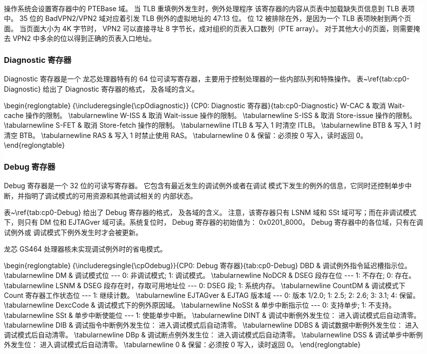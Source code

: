 操作系统会设置寄存器中的 PTEBase 域。 当 TLB 重填例外发生时，例外处理程序
该寄存器的内容从页表中加载缺失页信息到 TLB 表项中。
35 位的 BadVPN2/VPN2 域对应着引发 TLB 例外的虚拟地址的 47:13 位。 位 12
被排除在外，是因为一个 TLB 表项映射到两个页面。 当页面大小为 4K
字节时， VPN2 可以直接寻址 8 字节长，成对组织的页表入口数列（PTE array）。
对于其他大小的页面，则需要掩去 VPN2 中多余的位以得到正确的页表入口地址。

### Diagnostic 寄存器

Diagnostic 寄存器是一个 龙芯处理器特有的 64 位可读写寄存器，主要用于控制处理器的一些内部队列和特殊操作。
表~\ref{tab:cp0-Diagnostic} 给出了 Diagnostic 寄存器的格式， 及各域的含义。

\begin{reglongtable}
  {\includeregsingle{\cpOdiagnostic}}
  {CP0: Diagnostic 寄存器}{tab:cp0-Diagnostic}
  W-CAC & 取消 Wait-cache 操作的限制。 \tabularnewline
  W-ISS & 取消 Wait-issue 操作的限制。 \tabularnewline
  S-ISS & 取消 Store-issue 操作的限制。 \tabularnewline
  S-FET & 取消 Store-fetch 操作的限制。 \tabularnewline
  ITLB  & 写入 1 时清空 ITLB。 \tabularnewline
  BTB   & 写入 1 时清空 BTB。 \tabularnewline
  RAS   & 写入 1 时禁止使用 RAS。 \tabularnewline
  0     & 保留：必须按 0 写入，读时返回 0。
\end{reglongtable}


### Debug 寄存器

Debug 寄存器是一个 32 位的可读写寄存器。 它包含有最近发生的调试例外或者在调试
模式下发生的例外的信息，它同时还控制单步中断，并指明了调试模式的可用资源和其他调试相关的
内部状态。

表~\ref{tab:cp0-Debug} 给出了 Debug 寄存器的格式， 及各域的含义。
注意，该寄存器只有 LSNM 域和 SSt 域可写；而在非调试模式下，则只有 DM 位和
EJTAGver 域可读。系统复位时， Debug
寄存器的初始值为： 0x0201\_8000。 Debug 寄存器中的各位域，只有在调试例外或
调试模式下例外发生时才会被更新。

龙芯 GS464 处理器核未实现调试例外时的省电模式。

\begin{reglongtable}
  {\includeregsingle{\cpOdebug}}{CP0: Debug 寄存器}{tab:cp0-Debug}
  DBD      & 调试例外指令延迟槽指示位。 \tabularnewline
  DM       & 调试模式位 --- 0: 非调试模式; 1: 调试模式。 \tabularnewline
  NoDCR    & DSEG 段存在位 --- 1: 不存在; 0: 存在。 \tabularnewline
  LSNM     & DSEG 段存在时，存取可用地址位 --- 0: DSEG 段; 1: 系统内存。 \tabularnewline
  CountDM  & 调试模式下 Count 寄存器工作状态位 --- 1: 继续计数。 \tabularnewline
  EJTAGver & EJTAG 版本域 --- 0: 版本 1/2.0; 1: 2.5; 2: 2.6; 3: 3.1; 4: 保留。 \tabularnewline
  DexcCode & 调试模式下的例外原因域。 \tabularnewline
  NoSSt    & 单步中断指示位 --- 0: 支持单步; 1: 不支持。 \tabularnewline
  SSt      & 单步中断使能位 --- 1: 使能单步中断。 \tabularnewline
  DINT     & 调试中断例外发生位： 进入调试模式后自动清零。 \tabularnewline
  DIB      & 调试指令中断例外发生位： 进入调试模式后自动清零。 \tabularnewline
  DDBS     & 调试数据中断例外发生位： 进入调试模式后自动清零。 \tabularnewline
  DBp      & 调试断点例外发生位： 进入调试模式后自动清零。 \tabularnewline
  DSS      & 调试单步中断例外发生位： 进入调试模式后自动清零。 \tabularnewline
  0        & 保留：必须按 0 写入，读时返回 0。
\end{reglongtable}
